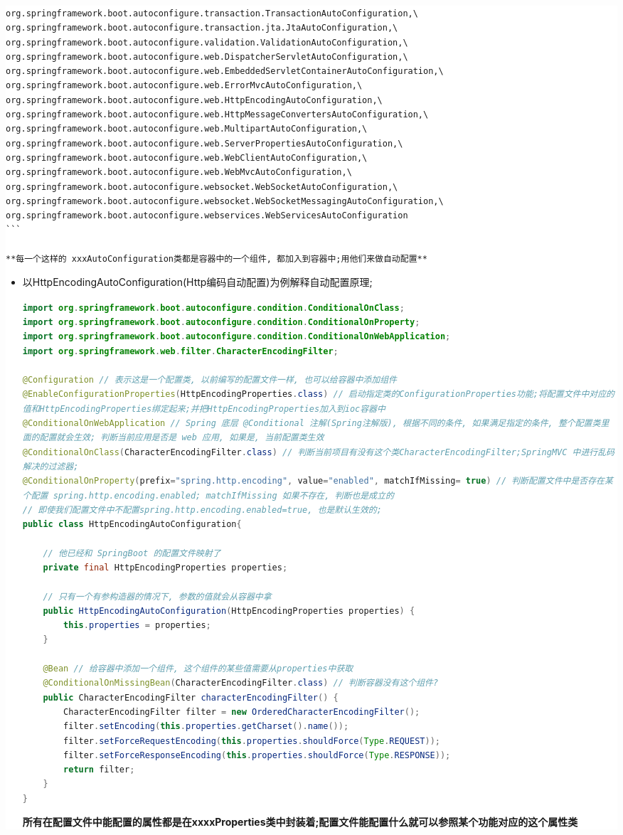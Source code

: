     org.springframework.boot.autoconfigure.transaction.TransactionAutoConfiguration,\
    org.springframework.boot.autoconfigure.transaction.jta.JtaAutoConfiguration,\
    org.springframework.boot.autoconfigure.validation.ValidationAutoConfiguration,\
    org.springframework.boot.autoconfigure.web.DispatcherServletAutoConfiguration,\
    org.springframework.boot.autoconfigure.web.EmbeddedServletContainerAutoConfiguration,\
    org.springframework.boot.autoconfigure.web.ErrorMvcAutoConfiguration,\
    org.springframework.boot.autoconfigure.web.HttpEncodingAutoConfiguration,\
    org.springframework.boot.autoconfigure.web.HttpMessageConvertersAutoConfiguration,\
    org.springframework.boot.autoconfigure.web.MultipartAutoConfiguration,\
    org.springframework.boot.autoconfigure.web.ServerPropertiesAutoConfiguration,\
    org.springframework.boot.autoconfigure.web.WebClientAutoConfiguration,\
    org.springframework.boot.autoconfigure.web.WebMvcAutoConfiguration,\
    org.springframework.boot.autoconfigure.websocket.WebSocketAutoConfiguration,\
    org.springframework.boot.autoconfigure.websocket.WebSocketMessagingAutoConfiguration,\
    org.springframework.boot.autoconfigure.webservices.WebServicesAutoConfiguration
    ```
    
    **每一个这样的 xxxAutoConfiguration类都是容器中的一个组件, 都加入到容器中;用他们来做自动配置**
    
* 以HttpEncodingAutoConfiguration(Http编码自动配置)为例解释自动配置原理;

    ```java
    import org.springframework.boot.autoconfigure.condition.ConditionalOnClass;
    import org.springframework.boot.autoconfigure.condition.ConditionalOnProperty;
    import org.springframework.boot.autoconfigure.condition.ConditionalOnWebApplication;
    import org.springframework.web.filter.CharacterEncodingFilter;
    
    @Configuration // 表示这是一个配置类, 以前编写的配置文件一样, 也可以给容器中添加组件
    @EnableConfigurationProperties(HttpEncodingProperties.class) // 启动指定类的ConfigurationProperties功能;将配置文件中对应的值和HttpEncodingProperties绑定起来;并把HttpEncodingProperties加入到ioc容器中
    @ConditionalOnWebApplication // Spring 底层 @Conditional 注解(Spring注解版), 根据不同的条件, 如果满足指定的条件, 整个配置类里面的配置就会生效; 判断当前应用是否是 web 应用, 如果是, 当前配置类生效
    @ConditionalOnClass(CharacterEncodingFilter.class) // 判断当前项目有没有这个类CharacterEncodingFilter;SpringMVC 中进行乱码解决的过滤器;
    @ConditionalOnProperty(prefix="spring.http.encoding", value="enabled", matchIfMissing= true) // 判断配置文件中是否存在某个配置 spring.http.encoding.enabled; matchIfMissing 如果不存在, 判断也是成立的
    // 即使我们配置文件中不配置spring.http.encoding.enabled=true, 也是默认生效的;
    public class HttpEncodingAutoConfiguration{
    
        // 他已经和 SpringBoot 的配置文件映射了
        private final HttpEncodingProperties properties;
    
        // 只有一个有参构造器的情况下, 参数的值就会从容器中拿
        public HttpEncodingAutoConfiguration(HttpEncodingProperties properties) {
            this.properties = properties;
        }
    
        @Bean // 给容器中添加一个组件, 这个组件的某些值需要从properties中获取
        @ConditionalOnMissingBean(CharacterEncodingFilter.class) // 判断容器没有这个组件?
        public CharacterEncodingFilter characterEncodingFilter() {
            CharacterEncodingFilter filter = new OrderedCharacterEncodingFilter();
            filter.setEncoding(this.properties.getCharset().name());
            filter.setForceRequestEncoding(this.properties.shouldForce(Type.REQUEST));
            filter.setForceResponseEncoding(this.properties.shouldForce(Type.RESPONSE));
            return filter;
        }
    }
    ```
    **所有在配置文件中能配置的属性都是在xxxxProperties类中封装着;配置文件能配置什么就可以参照某个功能对应的这个属性类**
